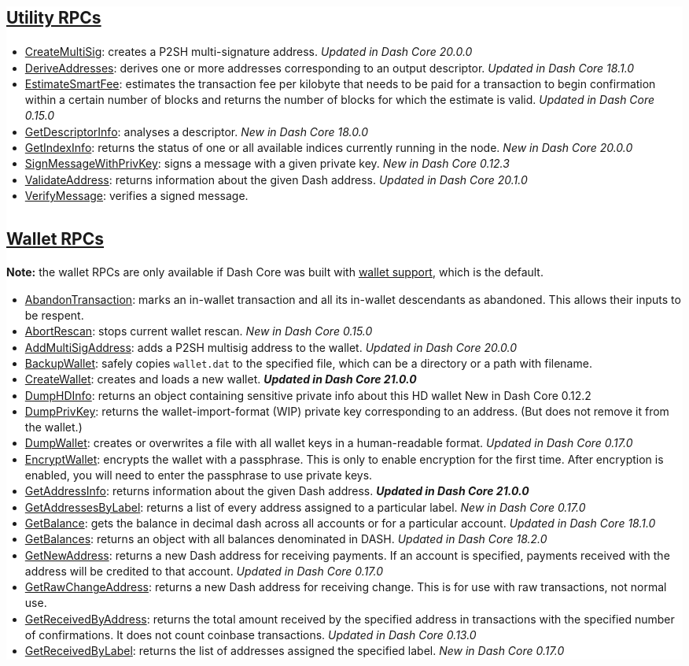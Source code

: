 ## [Utility RPCs](../api/remote-procedure-calls-util.md)

* [CreateMultiSig](../api/remote-procedure-calls-util.md#createmultisig): creates a P2SH multi-signature address. _Updated in Dash Core 20.0.0_
* [DeriveAddresses](../api/remote-procedure-calls-util.md#deriveaddresses): derives one or more addresses corresponding to an output descriptor. _Updated in Dash Core 18.1.0_
* [EstimateSmartFee](../api/remote-procedure-calls-util.md#estimatesmartfee): estimates the transaction fee per kilobyte that needs to be paid for a transaction to begin confirmation within a certain number of blocks and returns the number of blocks for which the estimate is valid. _Updated in Dash Core 0.15.0_
* [GetDescriptorInfo](../api/remote-procedure-calls-util.md#getdescriptorinfo): analyses a descriptor. _New in Dash Core 18.0.0_
* [GetIndexInfo](../api/remote-procedure-calls-util.md#getindexinfo): returns the status of one or all available indices currently running in the node. _New in Dash Core 20.0.0_
* [SignMessageWithPrivKey](../api/remote-procedure-calls-util.md#signmessagewithprivkey): signs a message with a given private key.  _New in Dash Core 0.12.3_
* [ValidateAddress](../api/remote-procedure-calls-util.md#validateaddress): returns information about the given Dash address. _Updated in Dash Core 20.1.0_
* [VerifyMessage](../api/remote-procedure-calls-util.md#verifymessage): verifies a signed message.

## [Wallet RPCs](../api/remote-procedure-calls-wallet.md)

**Note:** the wallet RPCs are only available if Dash Core was built with [wallet support](../resources/glossary.md#wallet-support), which is the default.

* [AbandonTransaction](../api/remote-procedure-calls-wallet.md#abandontransaction): marks an in-wallet transaction and all its in-wallet descendants as abandoned. This allows their inputs to be respent.
* [AbortRescan](../api/remote-procedure-calls-wallet.md#abortrescan): stops current wallet rescan. _New in Dash Core 0.15.0_
* [AddMultiSigAddress](../api/remote-procedure-calls-wallet.md#addmultisigaddress): adds a P2SH multisig address to the wallet. _Updated in Dash Core 20.0.0_
* [BackupWallet](../api/remote-procedure-calls-wallet.md#backupwallet): safely copies `wallet.dat` to the specified file, which can be a directory or a path with filename.
* [CreateWallet](../api/remote-procedure-calls-wallet.md#createwallet): creates and loads a new wallet. **_Updated in Dash Core 21.0.0_**
* [DumpHDInfo](../api/remote-procedure-calls-wallet.md#dumphdinfo): returns an object containing sensitive private info about this HD wallet New in Dash Core 0.12.2
* [DumpPrivKey](../api/remote-procedure-calls-wallet.md#dumpprivkey): returns the wallet-import-format (WIP) private key corresponding to an address. (But does not remove it from the wallet.)
* [DumpWallet](../api/remote-procedure-calls-wallet.md#dumpwallet): creates or overwrites a file with all wallet keys in a human-readable format. _Updated in Dash Core 0.17.0_
* [EncryptWallet](../api/remote-procedure-calls-wallet.md#encryptwallet): encrypts the wallet with a passphrase.  This is only to enable encryption for the first time. After encryption is enabled, you will need to enter the passphrase to use private keys.
* [GetAddressInfo](../api/remote-procedure-calls-wallet.md#getaddressinfo): returns information about the given Dash address. **_Updated in Dash Core 21.0.0_**
* [GetAddressesByLabel](../api/remote-procedure-calls-wallet.md#getaddressesbylabel): returns a list of every address assigned to a particular label. _New in Dash Core 0.17.0_
* [GetBalance](../api/remote-procedure-calls-wallet.md#getbalance): gets the balance in decimal dash across all accounts or for a particular account. _Updated in Dash Core 18.1.0_
* [GetBalances](../api/remote-procedure-calls-wallet.md#getbalances): returns an object with all balances denominated in DASH. _Updated in Dash Core 18.2.0_
* [GetNewAddress](../api/remote-procedure-calls-wallet.md#getnewaddress): returns a new Dash address for receiving payments. If an account is specified, payments received with the address will be credited to that account. _Updated in Dash Core 0.17.0_
* [GetRawChangeAddress](../api/remote-procedure-calls-wallet.md#getrawchangeaddress): returns a new Dash address for receiving change. This is for use with raw transactions, not normal use.
* [GetReceivedByAddress](../api/remote-procedure-calls-wallet.md#getreceivedbyaddress): returns the total amount received by the specified address in transactions with the specified number of confirmations. It does not count coinbase transactions. _Updated in Dash Core 0.13.0_
* [GetReceivedByLabel](../api/remote-procedure-calls-wallet.md#getreceivedbylabel): returns the list of addresses assigned the specified label. _New in Dash Core 0.17.0_